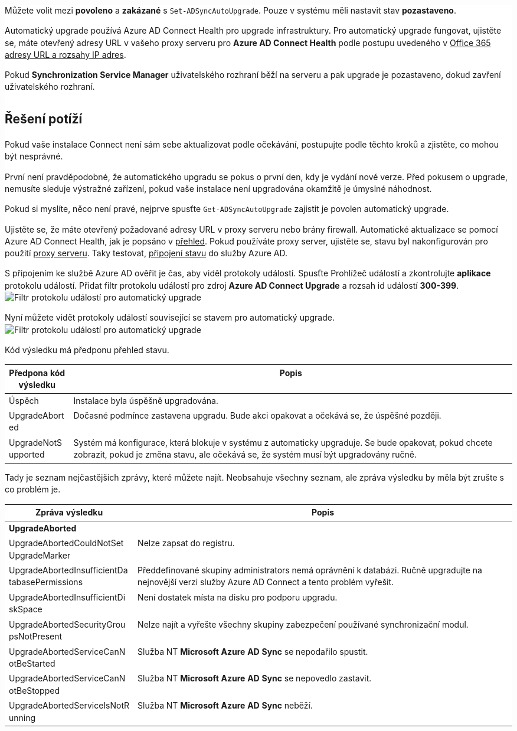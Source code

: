 Můžete volit mezi **povoleno** a **zakázané** s `Set-ADSyncAutoUpgrade`. Pouze v systému měli nastavit stav **pozastaveno**.

Automatický upgrade používá Azure AD Connect Health pro upgrade infrastruktury. Pro automatický upgrade fungovat, ujistěte se, máte otevřený adresy URL v vašeho proxy serveru pro **Azure AD Connect Health** podle postupu uvedeného v [Office 365 adresy URL a rozsahy IP adres](https://support.office.com/article/Office-365-URLs-and-IP-address-ranges-8548a211-3fe7-47cb-abb1-355ea5aa88a2).


Pokud **Synchronization Service Manager** uživatelského rozhraní běží na serveru a pak upgrade je pozastaveno, dokud zavření uživatelského rozhraní.

## <a name="troubleshooting"></a>Řešení potíží
Pokud vaše instalace Connect není sám sebe aktualizovat podle očekávání, postupujte podle těchto kroků a zjistěte, co mohou být nesprávné.

První není pravděpodobné, že automatického upgradu se pokus o první den, kdy je vydání nové verze. Před pokusem o upgrade, nemusíte sleduje výstražné zařízení, pokud vaše instalace není upgradována okamžitě je úmyslné náhodnost.

Pokud si myslíte, něco není pravé, nejprve spusťte `Get-ADSyncAutoUpgrade` zajistit je povolen automatický upgrade.

Ujistěte se, že máte otevřený požadované adresy URL v proxy serveru nebo brány firewall. Automatické aktualizace se pomocí Azure AD Connect Health, jak je popsáno v [přehled](#overview). Pokud používáte proxy server, ujistěte se, stavu byl nakonfigurován pro použití [proxy serveru](../connect-health/active-directory-aadconnect-health-agent-install.md#configure-azure-ad-connect-health-agents-to-use-http-proxy). Taky testovat, [připojení stavu](../connect-health/active-directory-aadconnect-health-agent-install.md#test-connectivity-to-azure-ad-connect-health-service) do služby Azure AD.

S připojením ke službě Azure AD ověřit je čas, aby viděl protokoly událostí. Spusťte Prohlížeč událostí a zkontrolujte **aplikace** protokolu událostí. Přidat filtr protokolu událostí pro zdroj **Azure AD Connect Upgrade** a rozsah id událostí **300-399**.  
![Filtr protokolu událostí pro automatický upgrade](./media/active-directory-aadconnect-feature-automatic-upgrade/eventlogfilter.png)  

Nyní můžete vidět protokoly událostí související se stavem pro automatický upgrade.  
![Filtr protokolu událostí pro automatický upgrade](./media/active-directory-aadconnect-feature-automatic-upgrade/eventlogresult.png)  

Kód výsledku má předponu přehled stavu.

| Předpona kód výsledku | Popis |
| --- | --- |
| Úspěch |Instalace byla úspěšně upgradována. |
| UpgradeAborted |Dočasné podmínce zastavena upgradu. Bude akci opakovat a očekává se, že úspěšné později. |
| UpgradeNotSupported |Systém má konfigurace, která blokuje v systému z automaticky upgraduje. Se bude opakovat, pokud chcete zobrazit, pokud je změna stavu, ale očekává se, že systém musí být upgradovány ručně. |

Tady je seznam nejčastějších zprávy, které můžete najít. Neobsahuje všechny seznam, ale zpráva výsledku by měla být zrušte s co problém je.

| Zpráva výsledku | Popis |
| --- | --- |
| **UpgradeAborted** | |
| UpgradeAbortedCouldNotSetUpgradeMarker |Nelze zapsat do registru. |
| UpgradeAbortedInsufficientDatabasePermissions |Předdefinované skupiny administrators nemá oprávnění k databázi. Ručně upgradujte na nejnovější verzi služby Azure AD Connect a tento problém vyřešit. |
| UpgradeAbortedInsufficientDiskSpace |Není dostatek místa na disku pro podporu upgradu. |
| UpgradeAbortedSecurityGroupsNotPresent |Nelze najít a vyřešte všechny skupiny zabezpečení používané synchronizační modul. |
| UpgradeAbortedServiceCanNotBeStarted |Služba NT **Microsoft Azure AD Sync** se nepodařilo spustit. |
| UpgradeAbortedServiceCanNotBeStopped |Služba NT **Microsoft Azure AD Sync** se nepovedlo zastavit. |
| UpgradeAbortedServiceIsNotRunning |Služba NT **Microsoft Azure AD Sync** neběží. |